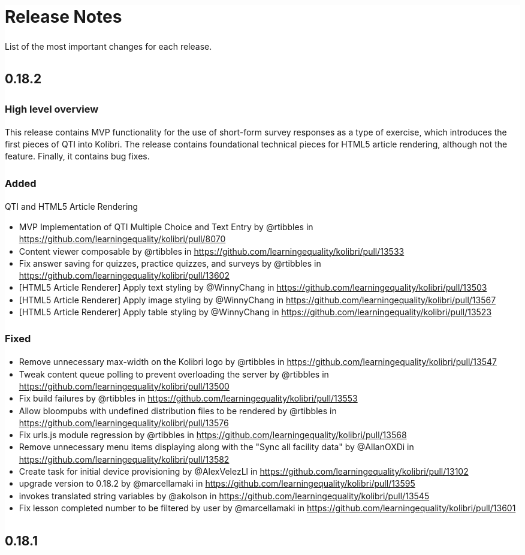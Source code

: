 # Release Notes

List of the most important changes for each release.

## 0.18.2

### High level overview

This release contains MVP functionality for the use of short-form survey responses as a type of exercise, which introduces the first pieces of QTI into Kolibri. The release contains foundational technical pieces for HTML5 article rendering, although not the feature. Finally, it contains bug fixes.

### Added
QTI and HTML5 Article Rendering
* MVP Implementation of QTI Multiple Choice and Text Entry by @rtibbles in https://github.com/learningequality/kolibri/pull/8070
* Content viewer composable by @rtibbles in https://github.com/learningequality/kolibri/pull/13533
* Fix answer saving for quizzes, practice quizzes, and surveys by @rtibbles in https://github.com/learningequality/kolibri/pull/13602
* [HTML5 Article Renderer] Apply text styling by @WinnyChang in https://github.com/learningequality/kolibri/pull/13503
* [HTML5 Article Renderer] Apply image styling by @WinnyChang in https://github.com/learningequality/kolibri/pull/13567
* [HTML5 Article Renderer] Apply table styling by @WinnyChang in https://github.com/learningequality/kolibri/pull/13523


### Fixed
* Remove unnecessary max-width on the Kolibri logo by @rtibbles in https://github.com/learningequality/kolibri/pull/13547
* Tweak content queue polling to prevent overloading the server by @rtibbles in https://github.com/learningequality/kolibri/pull/13500
* Fix build failures by @rtibbles in https://github.com/learningequality/kolibri/pull/13553
* Allow bloompubs with undefined distribution files to be rendered by @rtibbles in https://github.com/learningequality/kolibri/pull/13576
* Fix urls.js module regression by @rtibbles in https://github.com/learningequality/kolibri/pull/13568
* Remove unnecessary menu items displaying along with the "Sync all facility data" by @AllanOXDi in https://github.com/learningequality/kolibri/pull/13582
* Create task for initial device provisioning by @AlexVelezLl in https://github.com/learningequality/kolibri/pull/13102
* upgrade version to 0.18.2 by @marcellamaki in https://github.com/learningequality/kolibri/pull/13595
* invokes translated string variables by @akolson in https://github.com/learningequality/kolibri/pull/13545
* Fix lesson completed number to be filtered by user by @marcellamaki in https://github.com/learningequality/kolibri/pull/13601


## 0.18.1
